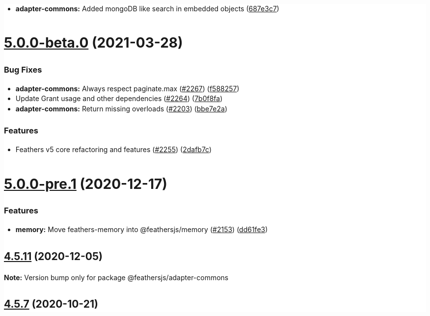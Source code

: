 * **adapter-commons:** Added mongoDB like search in embedded objects ([687e3c7](https://github.com/feathersjs/feathers/commit/687e3c7c36904221b2707d0220c0893e3cb1faa9))





# [5.0.0-beta.0](https://github.com/feathersjs/feathers/compare/v5.0.0-pre.1...v5.0.0-beta.0) (2021-03-28)


### Bug Fixes

* **adapter-commons:** Always respect paginate.max ([#2267](https://github.com/feathersjs/feathers/issues/2267)) ([f588257](https://github.com/feathersjs/feathers/commit/f5882575536624ed3a32bb6e3ff1919fa17e366d))
* Update Grant usage and other dependencies ([#2264](https://github.com/feathersjs/feathers/issues/2264)) ([7b0f8fa](https://github.com/feathersjs/feathers/commit/7b0f8fad252419ed0ad0bf259cdf3104d322ab60))
* **adapter-commons:** Return missing overloads ([#2203](https://github.com/feathersjs/feathers/issues/2203)) ([bbe7e2a](https://github.com/feathersjs/feathers/commit/bbe7e2a131633e9a6e7aac7f7fa02a312bca63c7))


### Features

* Feathers v5 core refactoring and features ([#2255](https://github.com/feathersjs/feathers/issues/2255)) ([2dafb7c](https://github.com/feathersjs/feathers/commit/2dafb7ce14ba57406aeec13d10ca45b1e709bee9))





# [5.0.0-pre.1](https://github.com/feathersjs/feathers/compare/v4.5.11...v5.0.0-pre.1) (2020-12-17)


### Features

* **memory:** Move feathers-memory into @feathersjs/memory ([#2153](https://github.com/feathersjs/feathers/issues/2153)) ([dd61fe3](https://github.com/feathersjs/feathers/commit/dd61fe371fb0502f78b8ccbe1f45a030e31ecff6))





## [4.5.11](https://github.com/feathersjs/feathers/compare/v4.5.10...v4.5.11) (2020-12-05)

**Note:** Version bump only for package @feathersjs/adapter-commons





## [4.5.7](https://github.com/feathersjs/feathers/compare/v4.5.6...v4.5.7) (2020-10-21)
